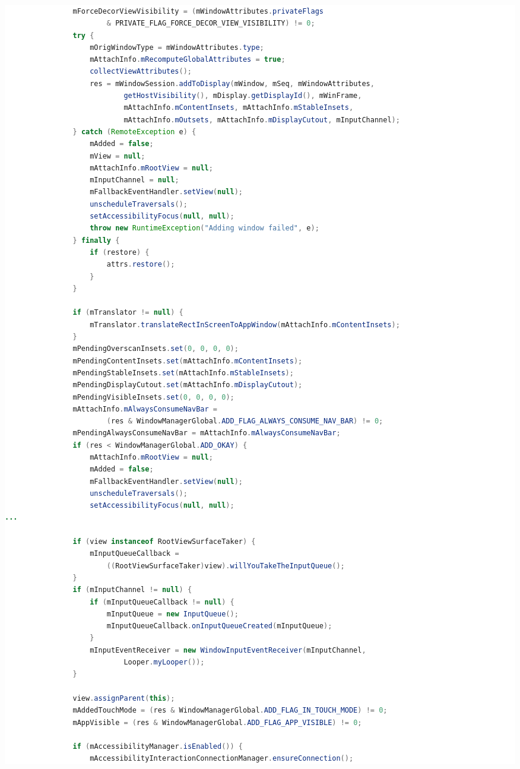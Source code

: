 ```java
                mForceDecorViewVisibility = (mWindowAttributes.privateFlags
                        & PRIVATE_FLAG_FORCE_DECOR_VIEW_VISIBILITY) != 0;
                try {
                    mOrigWindowType = mWindowAttributes.type;
                    mAttachInfo.mRecomputeGlobalAttributes = true;
                    collectViewAttributes();
                    res = mWindowSession.addToDisplay(mWindow, mSeq, mWindowAttributes,
                            getHostVisibility(), mDisplay.getDisplayId(), mWinFrame,
                            mAttachInfo.mContentInsets, mAttachInfo.mStableInsets,
                            mAttachInfo.mOutsets, mAttachInfo.mDisplayCutout, mInputChannel);
                } catch (RemoteException e) {
                    mAdded = false;
                    mView = null;
                    mAttachInfo.mRootView = null;
                    mInputChannel = null;
                    mFallbackEventHandler.setView(null);
                    unscheduleTraversals();
                    setAccessibilityFocus(null, null);
                    throw new RuntimeException("Adding window failed", e);
                } finally {
                    if (restore) {
                        attrs.restore();
                    }
                }

                if (mTranslator != null) {
                    mTranslator.translateRectInScreenToAppWindow(mAttachInfo.mContentInsets);
                }
                mPendingOverscanInsets.set(0, 0, 0, 0);
                mPendingContentInsets.set(mAttachInfo.mContentInsets);
                mPendingStableInsets.set(mAttachInfo.mStableInsets);
                mPendingDisplayCutout.set(mAttachInfo.mDisplayCutout);
                mPendingVisibleInsets.set(0, 0, 0, 0);
                mAttachInfo.mAlwaysConsumeNavBar =
                        (res & WindowManagerGlobal.ADD_FLAG_ALWAYS_CONSUME_NAV_BAR) != 0;
                mPendingAlwaysConsumeNavBar = mAttachInfo.mAlwaysConsumeNavBar;
                if (res < WindowManagerGlobal.ADD_OKAY) {
                    mAttachInfo.mRootView = null;
                    mAdded = false;
                    mFallbackEventHandler.setView(null);
                    unscheduleTraversals();
                    setAccessibilityFocus(null, null);
...

                if (view instanceof RootViewSurfaceTaker) {
                    mInputQueueCallback =
                        ((RootViewSurfaceTaker)view).willYouTakeTheInputQueue();
                }
                if (mInputChannel != null) {
                    if (mInputQueueCallback != null) {
                        mInputQueue = new InputQueue();
                        mInputQueueCallback.onInputQueueCreated(mInputQueue);
                    }
                    mInputEventReceiver = new WindowInputEventReceiver(mInputChannel,
                            Looper.myLooper());
                }

                view.assignParent(this);
                mAddedTouchMode = (res & WindowManagerGlobal.ADD_FLAG_IN_TOUCH_MODE) != 0;
                mAppVisible = (res & WindowManagerGlobal.ADD_FLAG_APP_VISIBLE) != 0;

                if (mAccessibilityManager.isEnabled()) {
                    mAccessibilityInteractionConnectionManager.ensureConnection();
```
